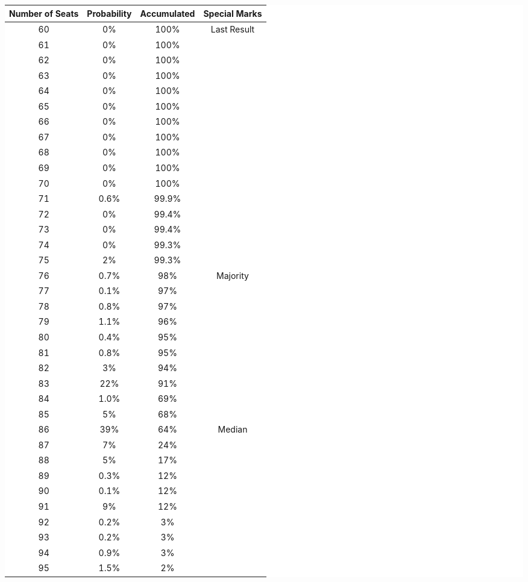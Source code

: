 | Number of Seats | Probability | Accumulated | Special Marks |
|:---------------:|:-----------:|:-----------:|:-------------:|
| 60 | 0% | 100% | Last Result |
| 61 | 0% | 100% |  |
| 62 | 0% | 100% |  |
| 63 | 0% | 100% |  |
| 64 | 0% | 100% |  |
| 65 | 0% | 100% |  |
| 66 | 0% | 100% |  |
| 67 | 0% | 100% |  |
| 68 | 0% | 100% |  |
| 69 | 0% | 100% |  |
| 70 | 0% | 100% |  |
| 71 | 0.6% | 99.9% |  |
| 72 | 0% | 99.4% |  |
| 73 | 0% | 99.4% |  |
| 74 | 0% | 99.3% |  |
| 75 | 2% | 99.3% |  |
| 76 | 0.7% | 98% | Majority |
| 77 | 0.1% | 97% |  |
| 78 | 0.8% | 97% |  |
| 79 | 1.1% | 96% |  |
| 80 | 0.4% | 95% |  |
| 81 | 0.8% | 95% |  |
| 82 | 3% | 94% |  |
| 83 | 22% | 91% |  |
| 84 | 1.0% | 69% |  |
| 85 | 5% | 68% |  |
| 86 | 39% | 64% | Median |
| 87 | 7% | 24% |  |
| 88 | 5% | 17% |  |
| 89 | 0.3% | 12% |  |
| 90 | 0.1% | 12% |  |
| 91 | 9% | 12% |  |
| 92 | 0.2% | 3% |  |
| 93 | 0.2% | 3% |  |
| 94 | 0.9% | 3% |  |
| 95 | 1.5% | 2% |  |